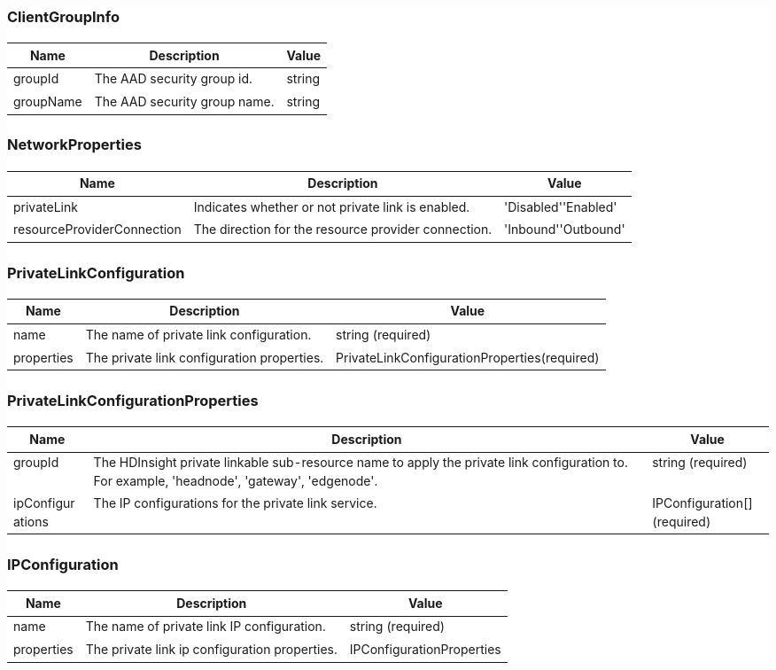 
### ClientGroupInfo

| Name | Description | Value |
|-|-|-|
| groupId | The AAD security group id. | string |
| groupName | The AAD security group name. | string |


### NetworkProperties

| Name | Description | Value |
|-|-|-|
| privateLink | Indicates whether or not private link is enabled. | 'Disabled''Enabled' |
| resourceProviderConnection | The direction for the resource provider connection. | 'Inbound''Outbound' |


### PrivateLinkConfiguration

| Name | Description | Value |
|-|-|-|
| name | The name of private link configuration. | string (required) |
| properties | The private link configuration properties. | PrivateLinkConfigurationProperties(required) |


### PrivateLinkConfigurationProperties

| Name | Description | Value |
|-|-|-|
| groupId | The HDInsight private linkable sub-resource name to apply the private link configuration to. For example, 'headnode', 'gateway', 'edgenode'. | string (required) |
| ipConfigurations | The IP configurations for the private link service. | IPConfiguration[] (required) |


### IPConfiguration

| Name | Description | Value |
|-|-|-|
| name | The name of private link IP configuration. | string (required) |
| properties | The private link ip configuration properties. | IPConfigurationProperties |
